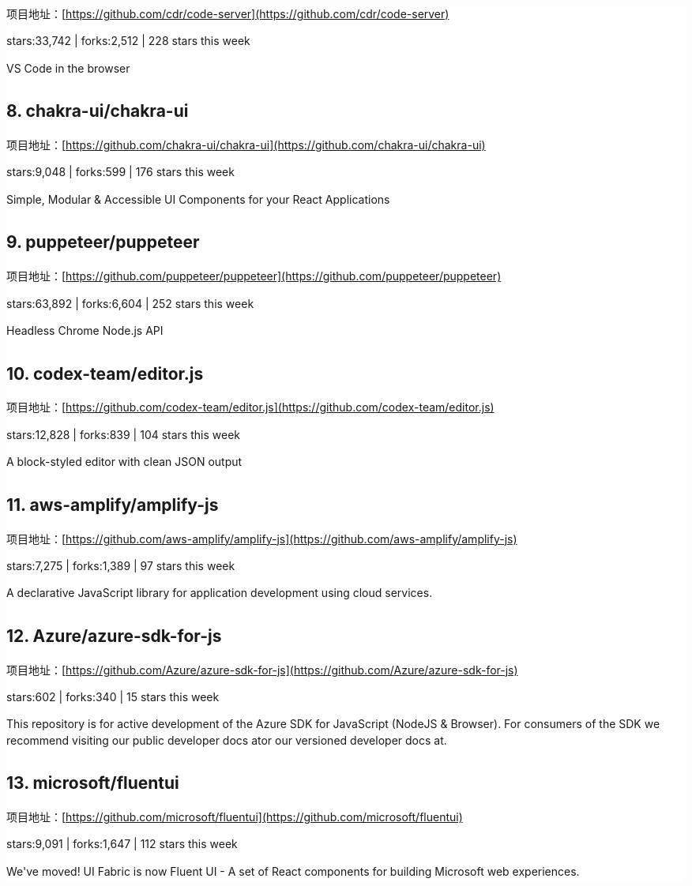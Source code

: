 项目地址：[https://github.com/cdr/code-server](https://github.com/cdr/code-server)

stars:33,742 | forks:2,512 | 228 stars this week

VS Code in the browser

## 8. chakra-ui/chakra-ui

项目地址：[https://github.com/chakra-ui/chakra-ui](https://github.com/chakra-ui/chakra-ui)

stars:9,048 | forks:599 | 176 stars this week

Simple, Modular & Accessible UI Components for your React Applications

## 9. puppeteer/puppeteer

项目地址：[https://github.com/puppeteer/puppeteer](https://github.com/puppeteer/puppeteer)

stars:63,892 | forks:6,604 | 252 stars this week

Headless Chrome Node.js API

## 10. codex-team/editor.js

项目地址：[https://github.com/codex-team/editor.js](https://github.com/codex-team/editor.js)

stars:12,828 | forks:839 | 104 stars this week

A block-styled editor with clean JSON output

## 11. aws-amplify/amplify-js

项目地址：[https://github.com/aws-amplify/amplify-js](https://github.com/aws-amplify/amplify-js)

stars:7,275 | forks:1,389 | 97 stars this week

A declarative JavaScript library for application development using cloud services.

## 12. Azure/azure-sdk-for-js

项目地址：[https://github.com/Azure/azure-sdk-for-js](https://github.com/Azure/azure-sdk-for-js)

stars:602 | forks:340 | 15 stars this week

This repository is for active development of the Azure SDK for JavaScript (NodeJS & Browser). For consumers of the SDK we recommend visiting our public developer docs ator our versioned developer docs at.

## 13. microsoft/fluentui

项目地址：[https://github.com/microsoft/fluentui](https://github.com/microsoft/fluentui)

stars:9,091 | forks:1,647 | 112 stars this week

We've moved! UI Fabric is now Fluent UI - A set of React components for building Microsoft web experiences.
